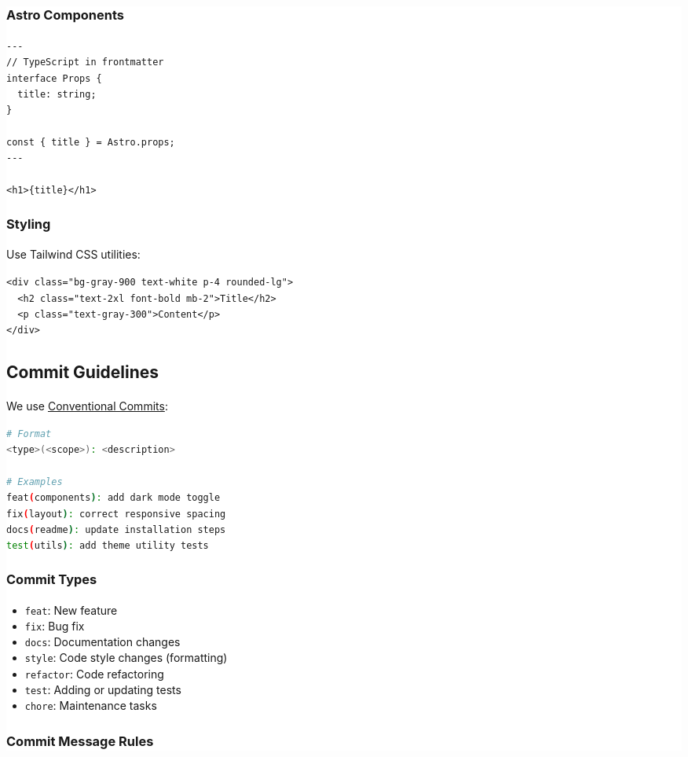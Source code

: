 ### Astro Components

```astro
---
// TypeScript in frontmatter
interface Props {
  title: string;
}

const { title } = Astro.props;
---

<h1>{title}</h1>
```

### Styling

Use Tailwind CSS utilities:

```astro
<div class="bg-gray-900 text-white p-4 rounded-lg">
  <h2 class="text-2xl font-bold mb-2">Title</h2>
  <p class="text-gray-300">Content</p>
</div>
```

## Commit Guidelines

We use [Conventional Commits](https://www.conventionalcommits.org/):

```bash
# Format
<type>(<scope>): <description>

# Examples
feat(components): add dark mode toggle
fix(layout): correct responsive spacing
docs(readme): update installation steps
test(utils): add theme utility tests
```

### Commit Types

- `feat`: New feature
- `fix`: Bug fix
- `docs`: Documentation changes
- `style`: Code style changes (formatting)
- `refactor`: Code refactoring
- `test`: Adding or updating tests
- `chore`: Maintenance tasks

### Commit Message Rules

